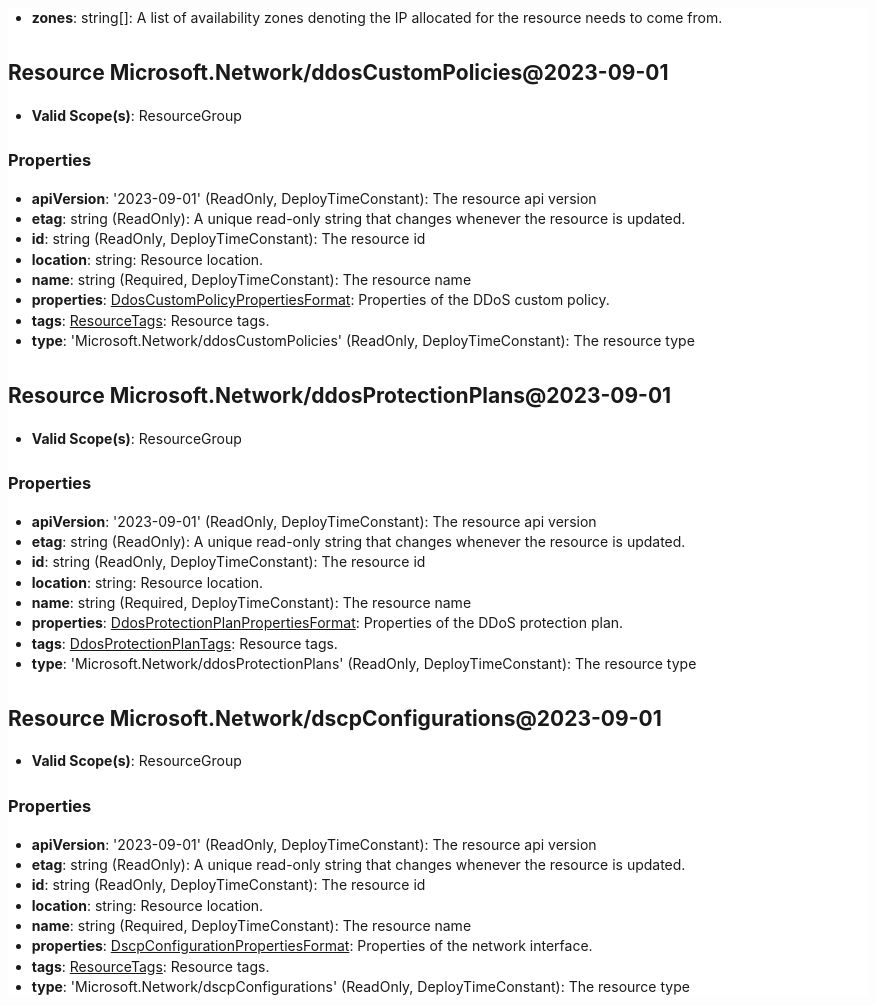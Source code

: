 * **zones**: string[]: A list of availability zones denoting the IP allocated for the resource needs to come from.

## Resource Microsoft.Network/ddosCustomPolicies@2023-09-01
* **Valid Scope(s)**: ResourceGroup
### Properties
* **apiVersion**: '2023-09-01' (ReadOnly, DeployTimeConstant): The resource api version
* **etag**: string (ReadOnly): A unique read-only string that changes whenever the resource is updated.
* **id**: string (ReadOnly, DeployTimeConstant): The resource id
* **location**: string: Resource location.
* **name**: string (Required, DeployTimeConstant): The resource name
* **properties**: [DdosCustomPolicyPropertiesFormat](#ddoscustompolicypropertiesformat): Properties of the DDoS custom policy.
* **tags**: [ResourceTags](#resourcetags): Resource tags.
* **type**: 'Microsoft.Network/ddosCustomPolicies' (ReadOnly, DeployTimeConstant): The resource type

## Resource Microsoft.Network/ddosProtectionPlans@2023-09-01
* **Valid Scope(s)**: ResourceGroup
### Properties
* **apiVersion**: '2023-09-01' (ReadOnly, DeployTimeConstant): The resource api version
* **etag**: string (ReadOnly): A unique read-only string that changes whenever the resource is updated.
* **id**: string (ReadOnly, DeployTimeConstant): The resource id
* **location**: string: Resource location.
* **name**: string (Required, DeployTimeConstant): The resource name
* **properties**: [DdosProtectionPlanPropertiesFormat](#ddosprotectionplanpropertiesformat): Properties of the DDoS protection plan.
* **tags**: [DdosProtectionPlanTags](#ddosprotectionplantags): Resource tags.
* **type**: 'Microsoft.Network/ddosProtectionPlans' (ReadOnly, DeployTimeConstant): The resource type

## Resource Microsoft.Network/dscpConfigurations@2023-09-01
* **Valid Scope(s)**: ResourceGroup
### Properties
* **apiVersion**: '2023-09-01' (ReadOnly, DeployTimeConstant): The resource api version
* **etag**: string (ReadOnly): A unique read-only string that changes whenever the resource is updated.
* **id**: string (ReadOnly, DeployTimeConstant): The resource id
* **location**: string: Resource location.
* **name**: string (Required, DeployTimeConstant): The resource name
* **properties**: [DscpConfigurationPropertiesFormat](#dscpconfigurationpropertiesformat): Properties of the network interface.
* **tags**: [ResourceTags](#resourcetags): Resource tags.
* **type**: 'Microsoft.Network/dscpConfigurations' (ReadOnly, DeployTimeConstant): The resource type
